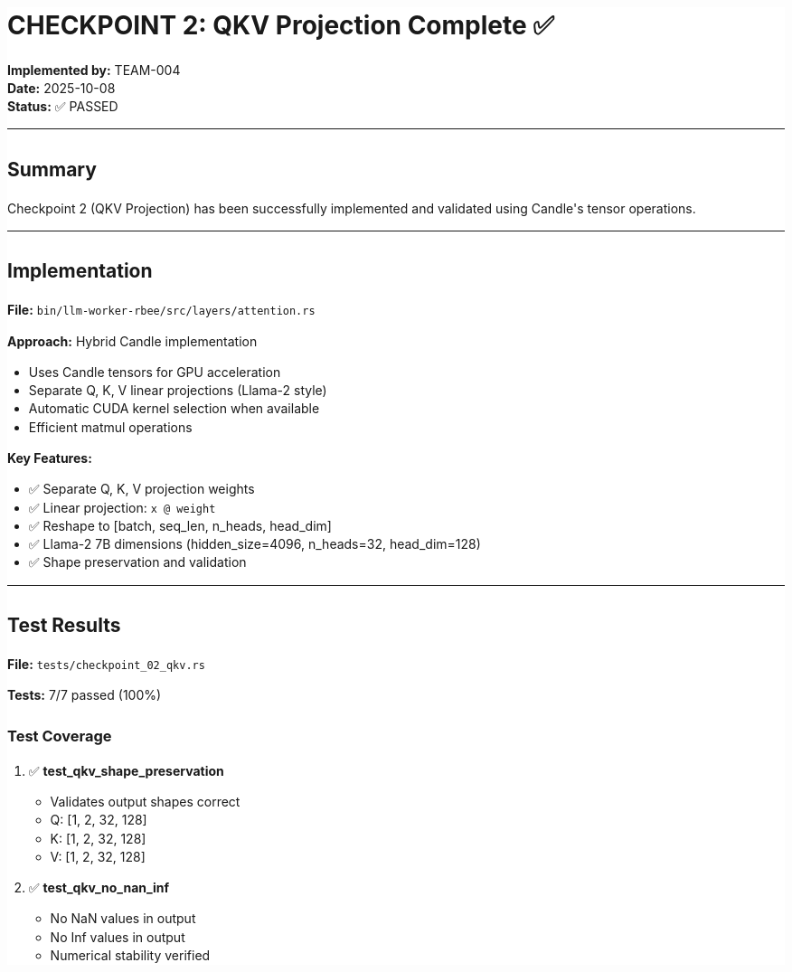 # CHECKPOINT 2: QKV Projection Complete ✅

**Implemented by:** TEAM-004  
**Date:** 2025-10-08  
**Status:** ✅ PASSED

---

## Summary

Checkpoint 2 (QKV Projection) has been successfully implemented and validated using Candle's tensor operations.

---

## Implementation

**File:** `bin/llm-worker-rbee/src/layers/attention.rs`

**Approach:** Hybrid Candle implementation
- Uses Candle tensors for GPU acceleration
- Separate Q, K, V linear projections (Llama-2 style)
- Automatic CUDA kernel selection when available
- Efficient matmul operations

**Key Features:**
- ✅ Separate Q, K, V projection weights
- ✅ Linear projection: `x @ weight`
- ✅ Reshape to [batch, seq_len, n_heads, head_dim]
- ✅ Llama-2 7B dimensions (hidden_size=4096, n_heads=32, head_dim=128)
- ✅ Shape preservation and validation

---

## Test Results

**File:** `tests/checkpoint_02_qkv.rs`

**Tests:** 7/7 passed (100%)

### Test Coverage

1. ✅ **test_qkv_shape_preservation**
   - Validates output shapes correct
   - Q: [1, 2, 32, 128]
   - K: [1, 2, 32, 128]
   - V: [1, 2, 32, 128]

2. ✅ **test_qkv_no_nan_inf**
   - No NaN values in output
   - No Inf values in output
   - Numerical stability verified
